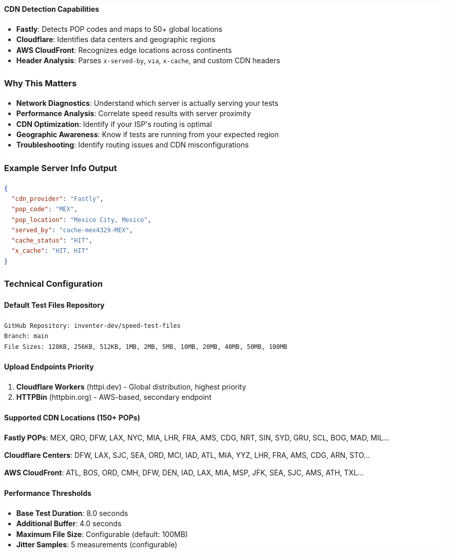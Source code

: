 #### CDN Detection Capabilities
- **Fastly**: Detects POP codes and maps to 50+ global locations
- **Cloudflare**: Identifies data centers and geographic regions
- **AWS CloudFront**: Recognizes edge locations across continents
- **Header Analysis**: Parses `x-served-by`, `via`, `x-cache`, and custom CDN headers

### Why This Matters
- **Network Diagnostics**: Understand which server is actually serving your tests
- **Performance Analysis**: Correlate speed results with server proximity
- **CDN Optimization**: Identify if your ISP's routing is optimal
- **Geographic Awareness**: Know if tests are running from your expected region
- **Troubleshooting**: Identify routing issues and CDN misconfigurations

### Example Server Info Output
```json
{
  "cdn_provider": "Fastly",
  "pop_code": "MEX",
  "pop_location": "Mexico City, Mexico",
  "served_by": "cache-mex4329-MEX",
  "cache_status": "HIT",
  "x_cache": "HIT, HIT"
}
```

### Technical Configuration

#### Default Test Files Repository
```
GitHub Repository: inventer-dev/speed-test-files
Branch: main
File Sizes: 128KB, 256KB, 512KB, 1MB, 2MB, 5MB, 10MB, 20MB, 40MB, 50MB, 100MB
```

#### Upload Endpoints Priority
1. **Cloudflare Workers** (httpi.dev) - Global distribution, highest priority
2. **HTTPBin** (httpbin.org) - AWS-based, secondary endpoint

#### Supported CDN Locations (150+ POPs)

**Fastly POPs**: MEX, QRO, DFW, LAX, NYC, MIA, LHR, FRA, AMS, CDG, NRT, SIN, SYD, GRU, SCL, BOG, MAD, MIL...

**Cloudflare Centers**: DFW, LAX, SJC, SEA, ORD, MCI, IAD, ATL, MIA, YYZ, LHR, FRA, AMS, CDG, ARN, STO...

**AWS CloudFront**: ATL, BOS, ORD, CMH, DFW, DEN, IAD, LAX, MIA, MSP, JFK, SEA, SJC, AMS, ATH, TXL...

#### Performance Thresholds
- **Base Test Duration**: 8.0 seconds
- **Additional Buffer**: 4.0 seconds
- **Maximum File Size**: Configurable (default: 100MB)
- **Jitter Samples**: 5 measurements (configurable)
